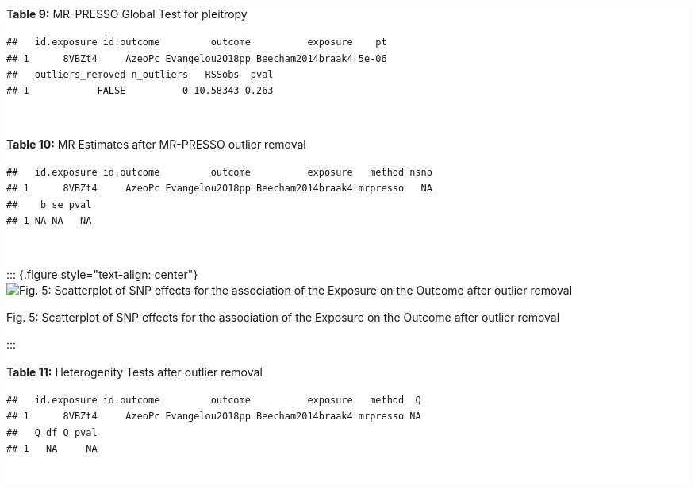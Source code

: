**Table 9:** MR-PRESSO Global Test for pleitropy

    ##   id.exposure id.outcome         outcome          exposure    pt
    ## 1      8VBZt4     AzeoPc Evangelou2018pp Beecham2014braak4 5e-06
    ##   outliers_removed n_outliers   RSSobs  pval
    ## 1            FALSE          0 10.58343 0.263

<br>

**Table 10:** MR Estimates after MR-PRESSO outlier removal

    ##   id.exposure id.outcome         outcome          exposure   method nsnp
    ## 1      8VBZt4     AzeoPc Evangelou2018pp Beecham2014braak4 mrpresso   NA
    ##    b se pval
    ## 1 NA NA   NA

<br>

::: {.figure style="text-align: center"}
<img src="/sc/arion/projects/LOAD/shea/Projects/MR_ADPhenome/results/MR_ADbidir/Beecham2014braak4/Evangelou2018pp/mr_report_files/figure-markdown/scatter_plot_outlier-1.png" alt="Fig. 5: Scatterplot of SNP effects for the association of the Exposure on the Outcome after outlier removal"  />
<p class="caption">
Fig. 5: Scatterplot of SNP effects for the association of the Exposure
on the Outcome after outlier removal
</p>
:::

<br>

**Table 11:** Heterogenity Tests after outlier removal

    ##   id.exposure id.outcome         outcome          exposure   method  Q
    ## 1      8VBZt4     AzeoPc Evangelou2018pp Beecham2014braak4 mrpresso NA
    ##   Q_df Q_pval
    ## 1   NA     NA

<br>
